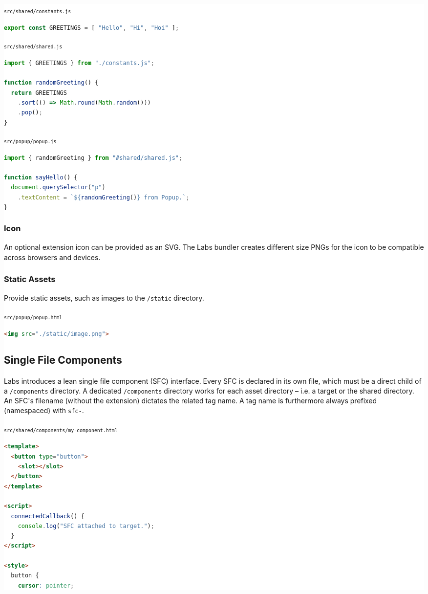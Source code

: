 <sub><code>src/shared/constants.js</code></sub>

``` js
export const GREETINGS = [ "Hello", "Hi", "Hoi" ];
```
<sub><code>src/shared/shared.js</code></sub>

``` js
import { GREETINGS } from "./constants.js";

function randomGreeting() {
  return GREETINGS
    .sort(() => Math.round(Math.random()))
    .pop();
}
```

<sub><code>src/popup/popup.js</code></sub>

``` js
import { randomGreeting } from "#shared/shared.js";

function sayHello() {
  document.querySelector("p")
    .textContent = `${randomGreeting()} from Popup.`;
}
```

### Icon

An optional extension icon can be provided as an SVG. The Labs bundler creates different size PNGs for the icon to be compatible across browsers and devices.

### Static Assets

Provide static assets, such as images to the `/static` directory.

<sub><code>src/popup/popup.html</code></sub>

``` html
<img src="./static/image.png">
```

## Single File Components

Labs introduces a lean single file component (SFC) interface. Every SFC is declared in its own file, which must be a direct child of a `/components` directory. A dedicated `/components` directory works for each asset directory – i.e. a target or the shared directory. An SFC's filename (without the extension) dictates the related tag name. A tag name is furthermore always prefixed (namespaced) with `sfc-`.

<sub><code>src/shared/components/my-component.html</code></sub>

``` html
<template>
  <button type="button">
    <slot></slot>
  </button>
</template>

<script>
  connectedCallback() {
    console.log("SFC attached to target.");
  }
</script>

<style>
  button {
    cursor: pointer;
```